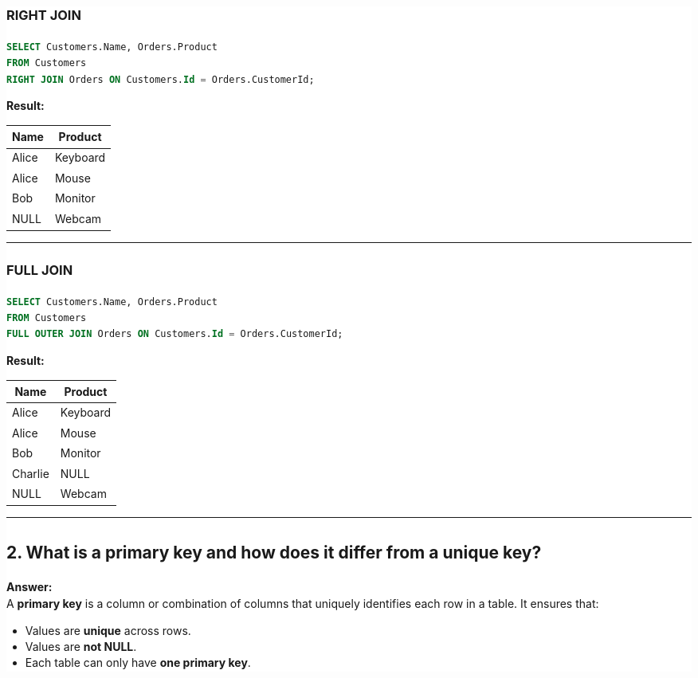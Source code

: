 ### RIGHT JOIN

```sql
SELECT Customers.Name, Orders.Product
FROM Customers
RIGHT JOIN Orders ON Customers.Id = Orders.CustomerId;
```

**Result:**

| Name  | Product  |
|-------|----------|
| Alice | Keyboard |
| Alice | Mouse    |
| Bob   | Monitor  |
| NULL  | Webcam   |

---

### FULL JOIN

```sql
SELECT Customers.Name, Orders.Product
FROM Customers
FULL OUTER JOIN Orders ON Customers.Id = Orders.CustomerId;
```

**Result:**

| Name    | Product  |
|---------|----------|
| Alice   | Keyboard |
| Alice   | Mouse    |
| Bob     | Monitor  |
| Charlie | NULL     |
| NULL    | Webcam   |

--- 

## 2. **What is a primary key and how does it differ from a unique key?**

**Answer:**  
A **primary key** is a column or combination of columns that uniquely identifies each row in a table. It ensures that:

- Values are **unique** across rows.
- Values are **not NULL**.
- Each table can only have **one primary key**.
